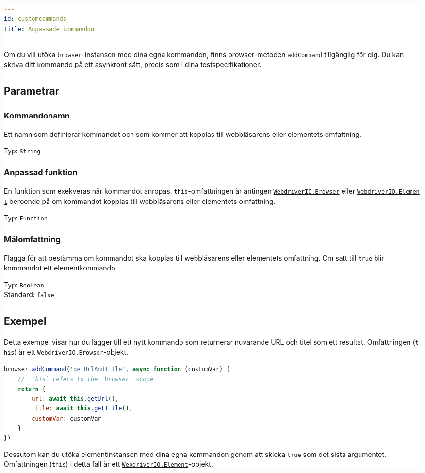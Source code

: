 ```yaml
---
id: customcommands
title: Anpassade kommandon
---
```


Om du vill utöka `browser`-instansen med dina egna kommandon, finns browser-metoden `addCommand` tillgänglig för dig. Du kan skriva ditt kommando på ett asynkront sätt, precis som i dina testspecifikationer.

## Parametrar

### Kommandonamn

Ett namn som definierar kommandot och som kommer att kopplas till webbläsarens eller elementets omfattning.

Typ: `String`

### Anpassad funktion

En funktion som exekveras när kommandot anropas. `this`-omfattningen är antingen [`WebdriverIO.Browser`](/docs/api/browser) eller [`WebdriverIO.Element`](/docs/api/element) beroende på om kommandot kopplas till webbläsarens eller elementets omfattning.

Typ: `Function`

### Målomfattning

Flagga för att bestämma om kommandot ska kopplas till webbläsarens eller elementets omfattning. Om satt till `true` blir kommandot ett elementkommando.

Typ: `Boolean`<br />
Standard: `false`

## Exempel

Detta exempel visar hur du lägger till ett nytt kommando som returnerar nuvarande URL och titel som ett resultat. Omfattningen (`this`) är ett [`WebdriverIO.Browser`](/docs/api/browser)-objekt.

```js
browser.addCommand('getUrlAndTitle', async function (customVar) {
    // `this` refers to the `browser` scope
    return {
        url: await this.getUrl(),
        title: await this.getTitle(),
        customVar: customVar
    }
})
```

Dessutom kan du utöka elementinstansen med dina egna kommandon genom att skicka `true` som det sista argumentet. Omfattningen (`this`) i detta fall är ett [`WebdriverIO.Element`](/docs/api/element)-objekt.

